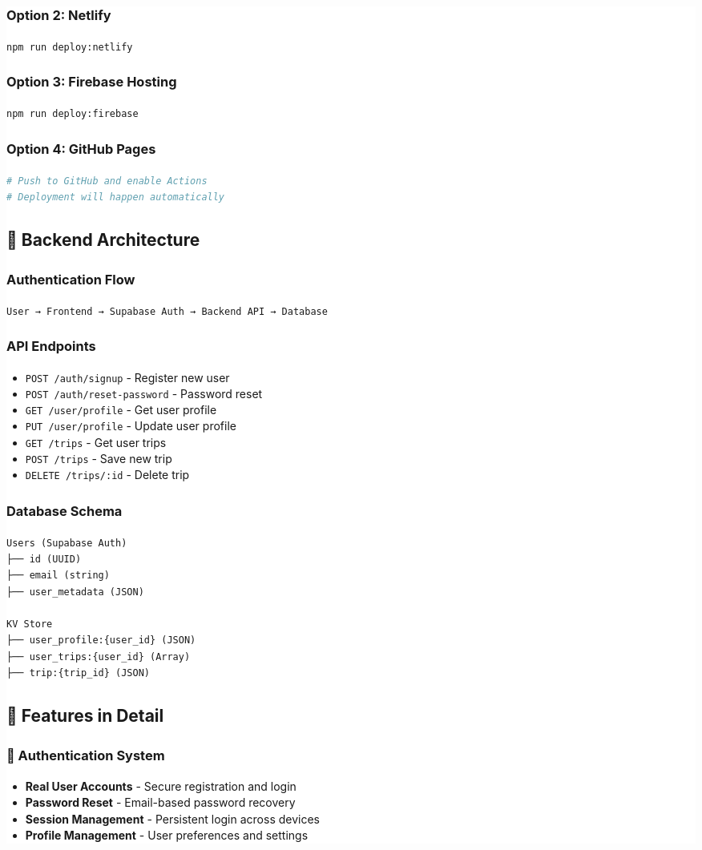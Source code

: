 ### **Option 2: Netlify**
```bash
npm run deploy:netlify
```

### **Option 3: Firebase Hosting**
```bash
npm run deploy:firebase
```

### **Option 4: GitHub Pages**
```bash
# Push to GitHub and enable Actions
# Deployment will happen automatically
```

## 🔧 **Backend Architecture**

### **Authentication Flow**
```
User → Frontend → Supabase Auth → Backend API → Database
```

### **API Endpoints**
- `POST /auth/signup` - Register new user
- `POST /auth/reset-password` - Password reset
- `GET /user/profile` - Get user profile
- `PUT /user/profile` - Update user profile
- `GET /trips` - Get user trips
- `POST /trips` - Save new trip
- `DELETE /trips/:id` - Delete trip

### **Database Schema**
```
Users (Supabase Auth)
├── id (UUID)
├── email (string)
├── user_metadata (JSON)

KV Store
├── user_profile:{user_id} (JSON)
├── user_trips:{user_id} (Array)
├── trip:{trip_id} (JSON)
```

## 📱 **Features in Detail**

### **🔐 Authentication System**
- **Real User Accounts** - Secure registration and login
- **Password Reset** - Email-based password recovery
- **Session Management** - Persistent login across devices
- **Profile Management** - User preferences and settings
